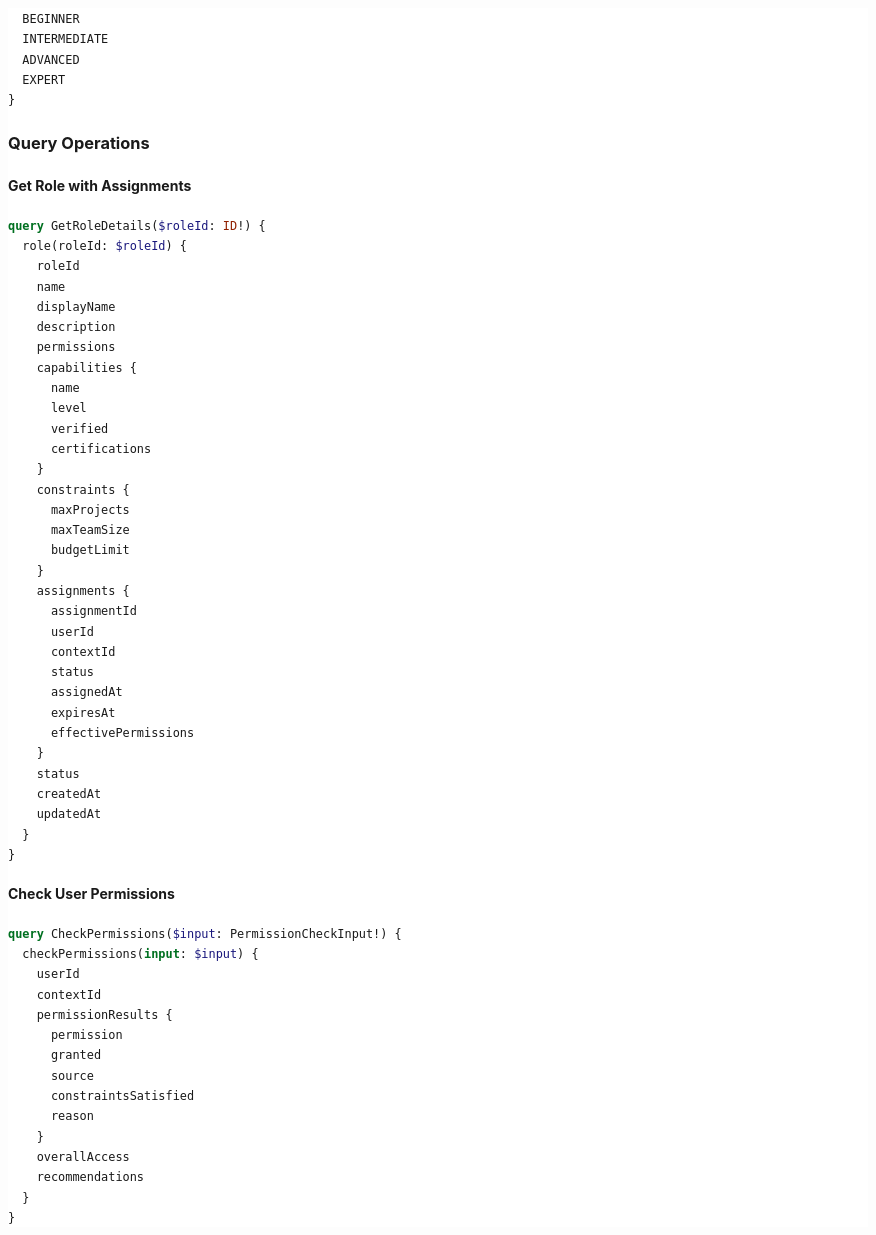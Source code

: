 ```graphql
  BEGINNER
  INTERMEDIATE
  ADVANCED
  EXPERT
}
```

### **Query Operations**

#### **Get Role with Assignments**
```graphql
query GetRoleDetails($roleId: ID!) {
  role(roleId: $roleId) {
    roleId
    name
    displayName
    description
    permissions
    capabilities {
      name
      level
      verified
      certifications
    }
    constraints {
      maxProjects
      maxTeamSize
      budgetLimit
    }
    assignments {
      assignmentId
      userId
      contextId
      status
      assignedAt
      expiresAt
      effectivePermissions
    }
    status
    createdAt
    updatedAt
  }
}
```

#### **Check User Permissions**
```graphql
query CheckPermissions($input: PermissionCheckInput!) {
  checkPermissions(input: $input) {
    userId
    contextId
    permissionResults {
      permission
      granted
      source
      constraintsSatisfied
      reason
    }
    overallAccess
    recommendations
  }
}
```
